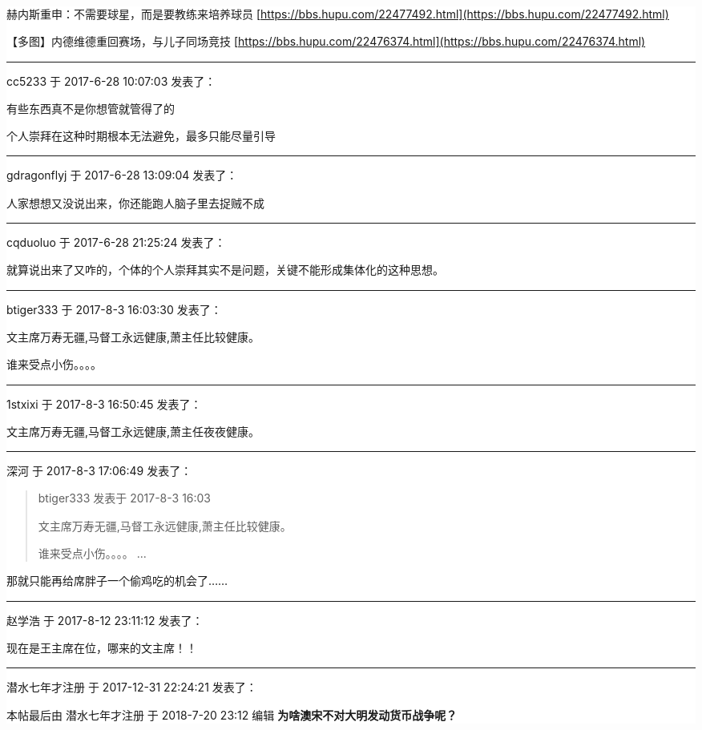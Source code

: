 赫内斯重申：不需要球星，而是要教练来培养球员 [https://bbs.hupu.com/22477492.html](https://bbs.hupu.com/22477492.html)

【多图】内德维德重回赛场，与儿子同场竞技 [https://bbs.hupu.com/22476374.html](https://bbs.hupu.com/22476374.html)

---------

cc5233 于 2017-6-28 10:07:03 发表了：

有些东西真不是你想管就管得了的

个人崇拜在这种时期根本无法避免，最多只能尽量引导

---------

gdragonflyj 于 2017-6-28 13:09:04 发表了：

人家想想又没说出来，你还能跑人脑子里去捉贼不成

---------

cqduoluo 于 2017-6-28 21:25:24 发表了：

就算说出来了又咋的，个体的个人崇拜其实不是问题，关键不能形成集体化的这种思想。

---------

btiger333 于 2017-8-3 16:03:30 发表了：

文主席万寿无疆,马督工永远健康,萧主任比较健康。

谁来受点小伤。。。。

---------

1stxixi 于 2017-8-3 16:50:45 发表了：

文主席万寿无疆,马督工永远健康,萧主任夜夜健康。

---------

深河 于 2017-8-3 17:06:49 发表了：

> btiger333 发表于 2017-8-3 16:03
> 
> 文主席万寿无疆,马督工永远健康,萧主任比较健康。
> 
> 谁来受点小伤。。。。 ...



那就只能再给席胖子一个偷鸡吃的机会了……

---------

赵学浩 于 2017-8-12 23:11:12 发表了：

现在是王主席在位，哪来的文主席！！

---------

潜水七年才注册 于 2017-12-31 22:24:21 发表了：

本帖最后由 潜水七年才注册 于 2018-7-20 23:12 编辑 **为啥澳宋不对大明发动货币战争呢？**
